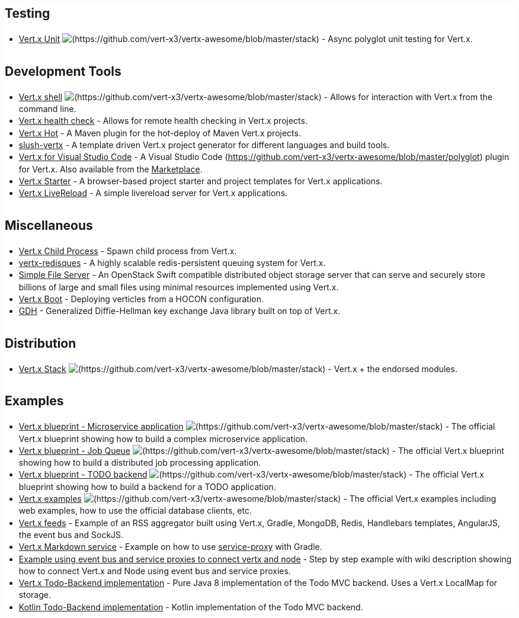 ## Testing

* [Vert.x Unit](https://github.com/vert-x3/vertx-awesome/blob/master/https://github.com/vert-x3/vertx-unit) <img src="https://rawgit.com/vert-x3/vertx-awesome/d93d327/vertx-favicon.svg" alt="(https://github.com/vert-x3/vertx-awesome/blob/master/stack)" title="Vert.x Stack" height="16px"> - Async polyglot unit testing for Vert.x.

## Development Tools

* [Vert.x shell](https://github.com/vert-x3/vertx-awesome/blob/master/https://github.com/vert-x3/vertx-shell)  <img src="https://rawgit.com/vert-x3/vertx-awesome/d93d327/vertx-favicon.svg" alt="(https://github.com/vert-x3/vertx-awesome/blob/master/stack)" title="Vert.x Stack" height="16px"> - Allows for interaction with Vert.x from the command line.
* [Vert.x health check](https://github.com/vert-x3/vertx-health-check) - Allows for remote health checking in Vert.x projects.
* [Vert.x Hot](https://github.com/dazraf/vertx-hot) - A Maven plugin for the hot-deploy of Maven Vert.x projects.
* [slush-vertx](https://www.npmjs.com/package/slush-vertx) - A template driven Vert.x project generator for different languages and build tools.
* [Vert.x for Visual Studio Code](https://github.com/vert-x3/vertx-awesome/blob/master/https://github.com/pmlopes/VertxSnippet) - A Visual Studio Code (https://github.com/vert-x3/vertx-awesome/blob/master/polyglot) plugin for Vert.x. Also available from the [Marketplace](https://github.com/vert-x3/vertx-awesome/blob/master/https://marketplace.visualstudio.com/items?itemName=pmlopes.vertxsnippet).
* [Vert.x Starter](http://www.jetdrone.xyz/vertx-starter/) - A browser-based project starter and project templates for Vert.x applications.
* [Vert.x LiveReload](https://github.com/ybonnel/vertx-livereload) - A simple livereload server for Vert.x applications.

## Miscellaneous

* [Vert.x Child Process](https://github.com/vietj/vertx-childprocess) - Spawn child process from Vert.x.
* [vertx-redisques](https://github.com/swisspush/vertx-redisques) - A highly scalable redis-persistent queuing system for Vert.x.
* [Simple File Server](https://github.com/pitchpoint-solutions/sfs) - An OpenStack Swift compatible distributed object storage server that can serve and securely store billions of large and small files using minimal resources implemented using Vert.x.
* [Vert.x Boot](https://github.com/jponge/vertx-boot) - Deploying verticles from a HOCON configuration.
* [GDH](https://github.com/maxamel/GDH) - Generalized Diffie-Hellman key exchange Java library built on top of Vert.x.

## Distribution

* [Vert.x Stack](https://github.com/vert-x3/vertx-awesome/blob/master/https://github.com/vert-x3/vertx-stack) <img src="https://rawgit.com/vert-x3/vertx-awesome/d93d327/vertx-favicon.svg" alt="(https://github.com/vert-x3/vertx-awesome/blob/master/stack)" title="Vert.x Stack" height="16px"> - Vert.x + the endorsed modules.

## Examples

* [Vert.x blueprint - Microservice application](https://github.com/vert-x3/vertx-awesome/blob/master/https://github.com/sczyh30/vertx-blueprint-microservice) <img src="https://rawgit.com/vert-x3/vertx-awesome/d93d327/vertx-favicon.svg" alt="(https://github.com/vert-x3/vertx-awesome/blob/master/stack)" title="Vert.x Stack" height="16px"> - The official Vert.x blueprint showing how to build a complex microservice application.
* [Vert.x blueprint - Job Queue](https://github.com/vert-x3/vertx-awesome/blob/master/https://github.com/sczyh30/vertx-blueprint-job-queue) <img src="https://rawgit.com/vert-x3/vertx-awesome/d93d327/vertx-favicon.svg" alt="(https://github.com/vert-x3/vertx-awesome/blob/master/stack)" title="Vert.x Stack" height="16px"> - The official Vert.x blueprint showing how to build a distributed job processing application.
* [Vert.x blueprint - TODO backend](https://github.com/vert-x3/vertx-awesome/blob/master/https://github.com/sczyh30/vertx-blueprint-todo-backend) <img src="https://rawgit.com/vert-x3/vertx-awesome/d93d327/vertx-favicon.svg" alt="(https://github.com/vert-x3/vertx-awesome/blob/master/stack)" title="Vert.x Stack" height="16px"> - The official Vert.x blueprint showing how to build a backend for a TODO application.
* [Vert.x examples](https://github.com/vert-x3/vertx-awesome/blob/master/https://github.com/vert-x3/vertx-examples) <img src="https://rawgit.com/vert-x3/vertx-awesome/d93d327/vertx-favicon.svg" alt="(https://github.com/vert-x3/vertx-awesome/blob/master/stack)" title="Vert.x Stack" height="16px"> - The official Vert.x examples including web examples, how to use the official database clients, etc.
* [Vert.x feeds](https://github.com/aesteve/vertx-feeds) - Example of an RSS aggregator built using Vert.x, Gradle, MongoDB, Redis, Handlebars templates, AngularJS, the event bus and SockJS.
* [Vert.x Markdown service](https://github.com/aesteve/vertx-markdown-service) - Example on how to use [service-proxy](https://github.com/vert-x3/vertx-service-proxy) with Gradle.
* [Example using event bus and service proxies to connect vertx and node](https://github.com/advantageous/vertx-node-ec2-eventbus-example) - Step by step example with wiki description showing how to connect Vert.x and Node using event bus and service proxies.
* [Vert.x Todo-Backend implementation](https://github.com/aesteve/todo-backend-vertx) - Pure Java 8 implementation of the Todo MVC backend. Uses a Vert.x LocalMap for storage.
* [Kotlin Todo-Backend implementation](https://github.com/aesteve/vertx-kotlin-todomvc) - Kotlin implementation of the Todo MVC backend.